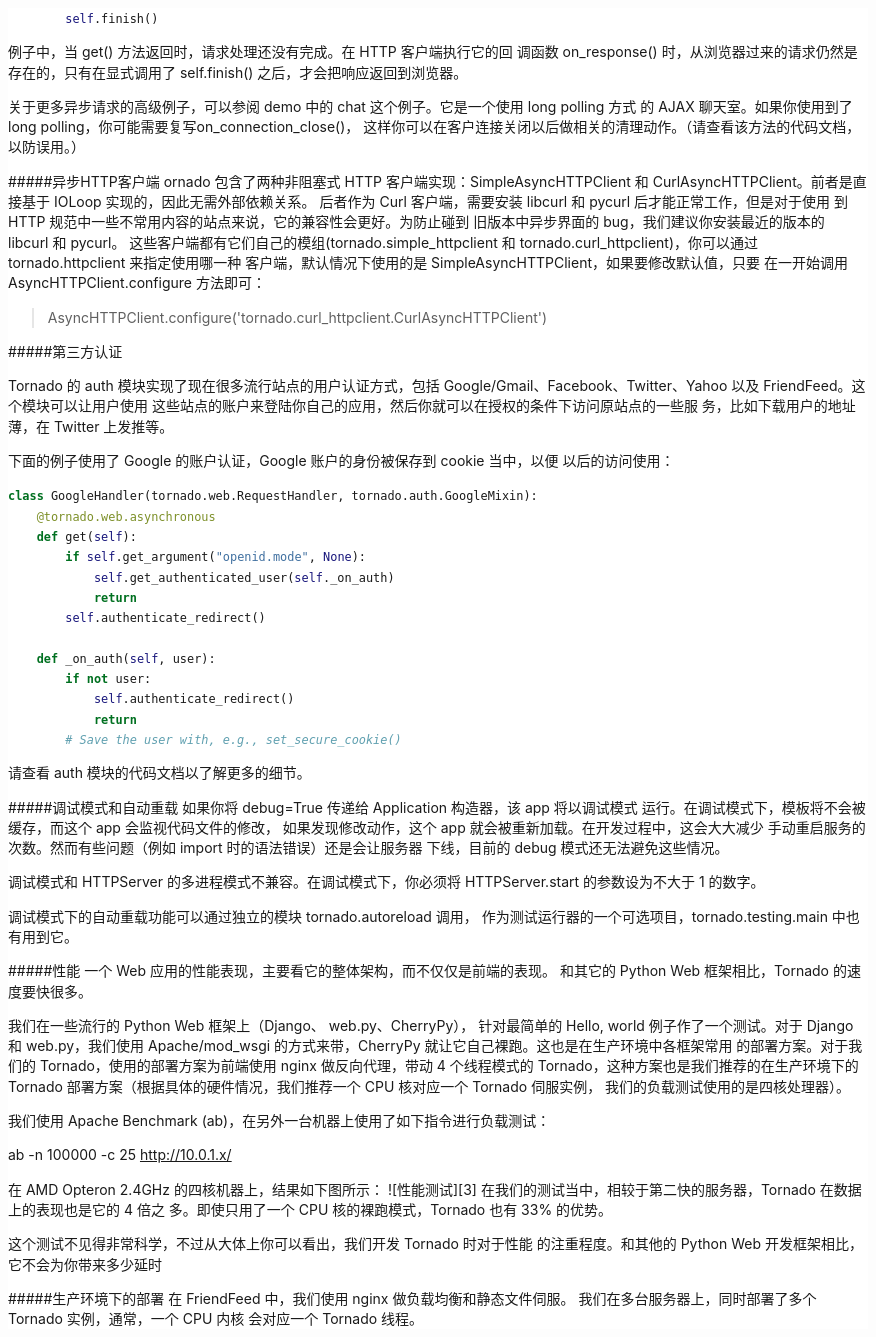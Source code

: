 ```python
        self.finish()
```
例子中，当 get() 方法返回时，请求处理还没有完成。在 HTTP 客户端执行它的回 调函数 on_response() 时，从浏览器过来的请求仍然是存在的，只有在显式调用了 self.finish() 之后，才会把响应返回到浏览器。

关于更多异步请求的高级例子，可以参阅 demo 中的 chat 这个例子。它是一个使用 long polling 方式 的 AJAX 聊天室。如果你使用到了 long polling，你可能需要复写on_connection_close()， 这样你可以在客户连接关闭以后做相关的清理动作。（请查看该方法的代码文档，以防误用。）

#####异步HTTP客户端
ornado 包含了两种非阻塞式 HTTP 客户端实现：SimpleAsyncHTTPClient 和 CurlAsyncHTTPClient。前者是直接基于 IOLoop 实现的，因此无需外部依赖关系。 后者作为 Curl 客户端，需要安装 libcurl 和 pycurl 后才能正常工作，但是对于使用 到 HTTP 规范中一些不常用内容的站点来说，它的兼容性会更好。为防止碰到 旧版本中异步界面的 bug，我们建议你安装最近的版本的 libcurl 和 pycurl。
这些客户端都有它们自己的模组(tornado.simple_httpclient 和 tornado.curl_httpclient)，你可以通过 tornado.httpclient 来指定使用哪一种 客户端，默认情况下使用的是 SimpleAsyncHTTPClient，如果要修改默认值，只要 在一开始调用 AsyncHTTPClient.configure 方法即可：

>AsyncHTTPClient.configure('tornado.curl_httpclient.CurlAsyncHTTPClient')

#####第三方认证

Tornado 的 auth 模块实现了现在很多流行站点的用户认证方式，包括 Google/Gmail、Facebook、Twitter、Yahoo 以及 FriendFeed。这个模块可以让用户使用 这些站点的账户来登陆你自己的应用，然后你就可以在授权的条件下访问原站点的一些服 务，比如下载用户的地址薄，在 Twitter 上发推等。

下面的例子使用了 Google 的账户认证，Google 账户的身份被保存到 cookie 当中，以便 以后的访问使用：

```python
class GoogleHandler(tornado.web.RequestHandler, tornado.auth.GoogleMixin):
    @tornado.web.asynchronous
    def get(self):
        if self.get_argument("openid.mode", None):
            self.get_authenticated_user(self._on_auth)
            return
        self.authenticate_redirect()

    def _on_auth(self, user):
        if not user:
            self.authenticate_redirect()
            return
        # Save the user with, e.g., set_secure_cookie()
```
请查看 auth 模块的代码文档以了解更多的细节。

#####调试模式和自动重载
如果你将 debug=True 传递给 Application 构造器，该 app 将以调试模式 运行。在调试模式下，模板将不会被缓存，而这个 app 会监视代码文件的修改， 如果发现修改动作，这个 app 就会被重新加载。在开发过程中，这会大大减少 手动重启服务的次数。然而有些问题（例如 import 时的语法错误）还是会让服务器 下线，目前的 debug 模式还无法避免这些情况。

调试模式和 HTTPServer 的多进程模式不兼容。在调试模式下，你必须将 HTTPServer.start 的参数设为不大于 1 的数字。

调试模式下的自动重载功能可以通过独立的模块 tornado.autoreload 调用， 作为测试运行器的一个可选项目，tornado.testing.main 中也有用到它。

#####性能
一个 Web 应用的性能表现，主要看它的整体架构，而不仅仅是前端的表现。 和其它的 Python Web 框架相比，Tornado 的速度要快很多。

我们在一些流行的 Python Web 框架上（Django、 web.py、CherryPy）， 针对最简单的 Hello, world 例子作了一个测试。对于 Django 和 web.py，我们使用 Apache/mod_wsgi 的方式来带，CherryPy 就让它自己裸跑。这也是在生产环境中各框架常用 的部署方案。对于我们的 Tornado，使用的部署方案为前端使用 nginx 做反向代理，带动 4 个线程模式的 Tornado，这种方案也是我们推荐的在生产环境下的 Tornado 部署方案（根据具体的硬件情况，我们推荐一个 CPU 核对应一个 Tornado 伺服实例， 我们的负载测试使用的是四核处理器）。

我们使用 Apache Benchmark (ab)，在另外一台机器上使用了如下指令进行负载测试：

ab -n 100000 -c 25 http://10.0.1.x/

在 AMD Opteron 2.4GHz 的四核机器上，结果如下图所示：
![性能测试][3]
在我们的测试当中，相较于第二快的服务器，Tornado 在数据上的表现也是它的 4 倍之 多。即使只用了一个 CPU 核的裸跑模式，Tornado 也有 33% 的优势。

这个测试不见得非常科学，不过从大体上你可以看出，我们开发 Tornado 时对于性能 的注重程度。和其他的 Python Web 开发框架相比，它不会为你带来多少延时

#####生产环境下的部署
在 FriendFeed 中，我们使用 nginx 做负载均衡和静态文件伺服。 我们在多台服务器上，同时部署了多个 Tornado 实例，通常，一个 CPU 内核 会对应一个 Tornado 线程。
